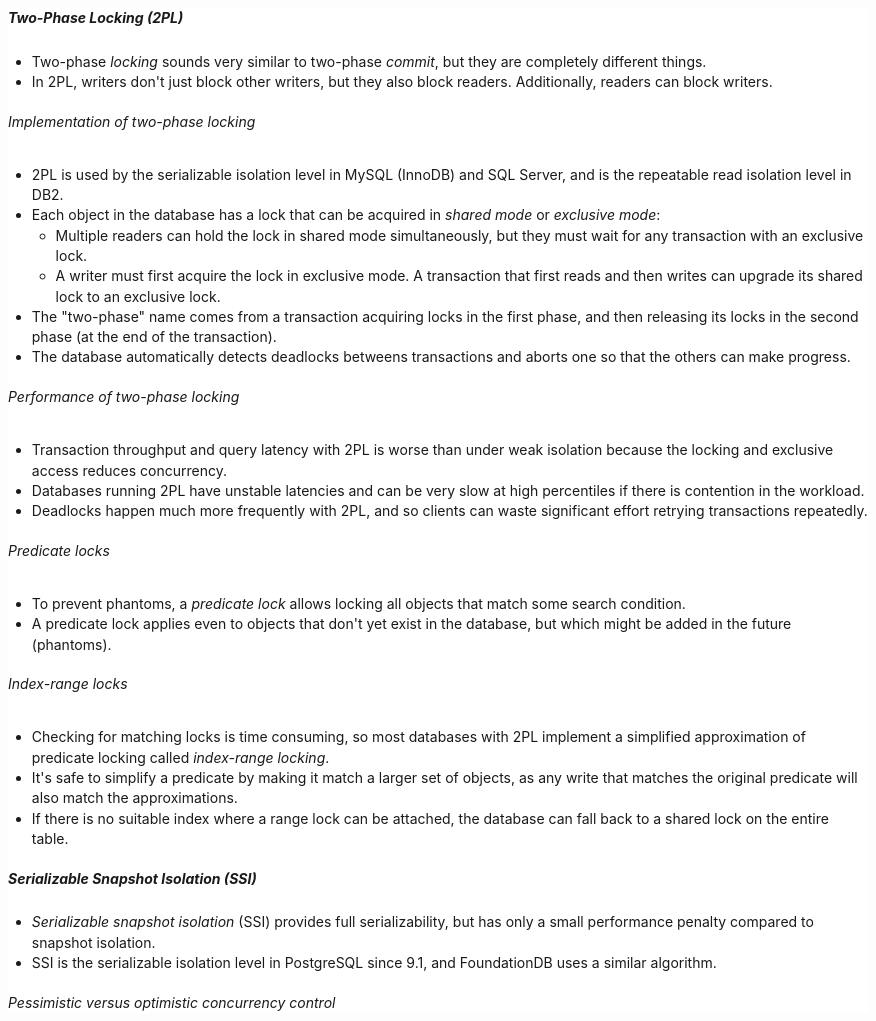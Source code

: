 ##### Two-Phase Locking (2PL)

* Two-phase *locking* sounds very similar to two-phase *commit*, but they are completely different things.
* In 2PL, writers don't just block other writers, but they also block readers. Additionally, readers can block writers.

###### Implementation of two-phase locking

* 2PL is used by the serializable isolation level in MySQL (InnoDB) and SQL Server, and is the repeatable read isolation level in DB2.
* Each object in the database has a lock that can be acquired in *shared mode* or *exclusive mode*:
  * Multiple readers can hold the lock in shared mode simultaneously, but they must wait for any transaction with an exclusive lock.
  * A writer must first acquire the lock in exclusive mode. A transaction that first reads and then writes can upgrade its shared lock to an exclusive lock.
* The "two-phase" name comes from a transaction acquiring locks in the first phase, and then releasing its locks in the second phase (at the end of the transaction).
* The database automatically detects deadlocks betweens transactions and aborts one so that the others can make progress.

###### Performance of two-phase locking

* Transaction throughput and query latency with 2PL is worse than under weak isolation because the locking and exclusive access reduces concurrency.
* Databases running 2PL have unstable latencies and can be very slow at high percentiles if there is contention in the workload.
* Deadlocks happen much more frequently with 2PL, and so clients can waste significant effort retrying transactions repeatedly.

###### Predicate locks

* To prevent phantoms, a *predicate lock* allows locking all objects that match some search condition.
* A predicate lock applies even to objects that don't yet exist in the database, but which might be added in the future (phantoms).

###### Index-range locks

* Checking for matching locks is time consuming, so most databases with 2PL implement a simplified approximation of predicate locking called *index-range locking*.
* It's safe to simplify a predicate by making it match a larger set of objects, as any write that matches the original predicate will also match the approximations.
* If there is no suitable index where a range lock can be attached, the database can fall back to a shared lock on the entire table.

##### Serializable Snapshot Isolation (SSI)

* *Serializable snapshot isolation* (SSI) provides full serializability, but has only a small performance penalty compared to snapshot isolation.
* SSI is the serializable isolation level in PostgreSQL since 9.1, and FoundationDB uses a similar algorithm.

###### Pessimistic versus optimistic concurrency control
